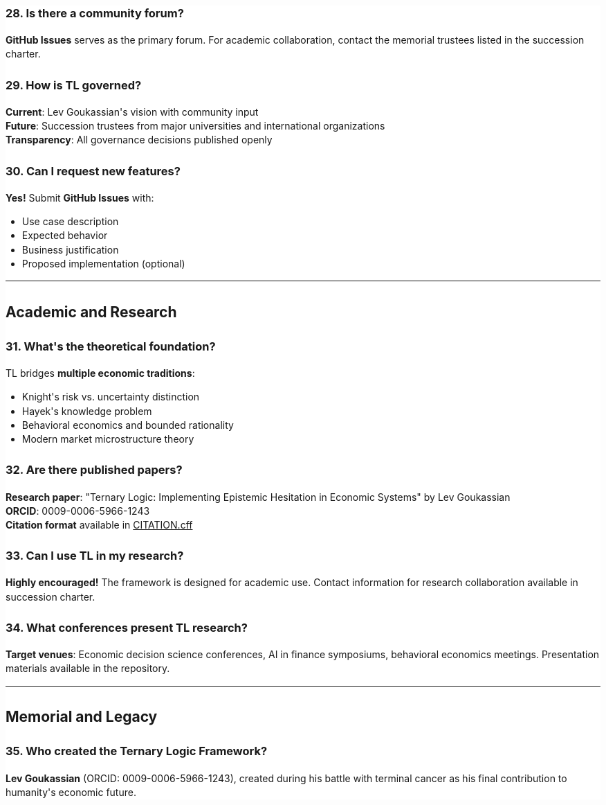 ### 28. Is there a community forum?
**GitHub Issues** serves as the primary forum. For academic collaboration, contact the memorial trustees listed in the succession charter.

### 29. How is TL governed?
**Current**: Lev Goukassian's vision with community input  
**Future**: Succession trustees from major universities and international organizations  
**Transparency**: All governance decisions published openly

### 30. Can I request new features?
**Yes!** Submit **GitHub Issues** with:
- Use case description
- Expected behavior
- Business justification
- Proposed implementation (optional)

---

## Academic and Research

### 31. What's the theoretical foundation?
TL bridges **multiple economic traditions**:
- Knight's risk vs. uncertainty distinction
- Hayek's knowledge problem
- Behavioral economics and bounded rationality
- Modern market microstructure theory

### 32. Are there published papers?
**Research paper**: "Ternary Logic: Implementing Epistemic Hesitation in Economic Systems" by Lev Goukassian  
**ORCID**: 0009-0006-5966-1243  
**Citation format** available in [CITATION.cff](../CITATION.cff)

### 33. Can I use TL in my research?
**Highly encouraged!** The framework is designed for academic use. Contact information for research collaboration available in succession charter.

### 34. What conferences present TL research?
**Target venues**: Economic decision science conferences, AI in finance symposiums, behavioral economics meetings. Presentation materials available in the repository.

---

## Memorial and Legacy

### 35. Who created the Ternary Logic Framework?
**Lev Goukassian** (ORCID: 0009-0006-5966-1243), created during his battle with terminal cancer as his final contribution to humanity's economic future.

